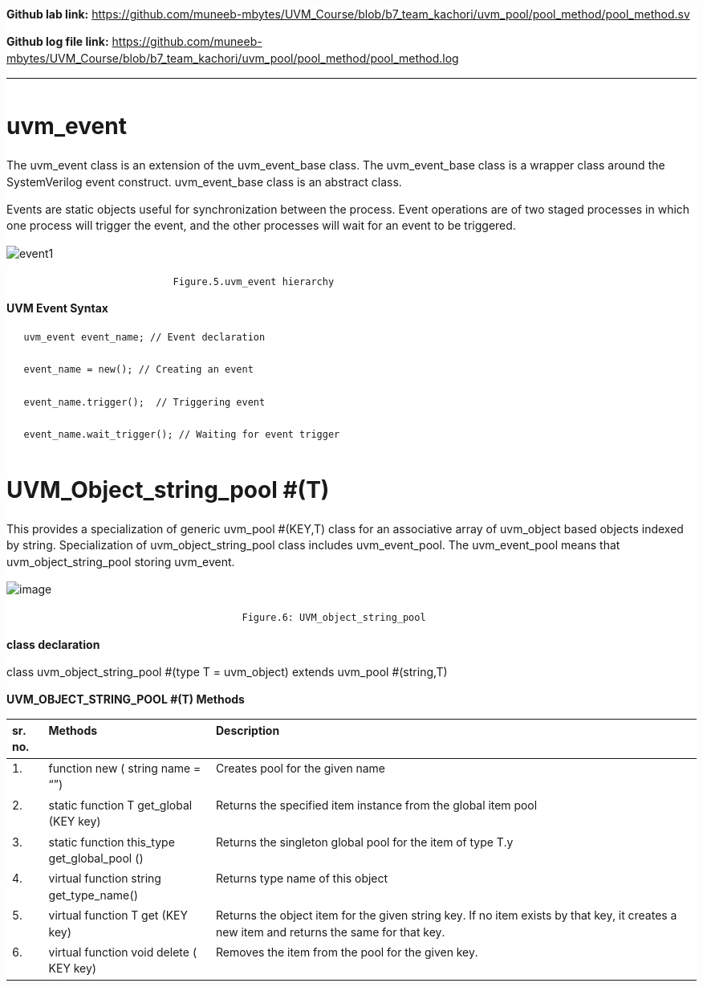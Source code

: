 
**Github lab link:** https://github.com/muneeb-mbytes/UVM_Course/blob/b7_team_kachori/uvm_pool/pool_method/pool_method.sv  

**Github log file link:** https://github.com/muneeb-mbytes/UVM_Course/blob/b7_team_kachori/uvm_pool/pool_method/pool_method.log

---

# uvm_event

The uvm_event class is an extension of the uvm_event_base class. The uvm_event_base class is a wrapper class around the SystemVerilog event construct. uvm_event_base class is an abstract class.

Events are static objects useful for synchronization between the process. Event operations are of two staged processes in which one process will trigger the event, and the other processes will wait for an event to be triggered.  

![event1](https://user-images.githubusercontent.com/110443214/199667079-714bf152-02b2-4b1e-9f7a-f781620c928b.png)
                                            
                                 Figure.5.uvm_event hierarchy

**UVM Event Syntax**

       uvm_event event_name; // Event declaration

       event_name = new(); // Creating an event

       event_name.trigger();  // Triggering event

       event_name.wait_trigger(); // Waiting for event trigger    

# UVM_Object_string_pool #(T)  

This provides a specialization of generic uvm_pool #(KEY,T) class for an associative array of uvm_object based objects indexed by string. Specialization of uvm_object_string_pool class includes  uvm_event_pool. The uvm_event_pool means that uvm_object_string_pool storing uvm_event.   

![image](https://user-images.githubusercontent.com/110484152/200757872-0646d9e7-c544-4824-8e72-64a1fcb0ed6f.png)

                                             Figure.6: UVM_object_string_pool    


**class declaration**  

class uvm_object_string_pool #(type T  = uvm_object) extends uvm_pool #(string,T)

**UVM_OBJECT_STRING_POOL #(T) Methods**

sr. no. |**Methods**         |**Description**|  
|:--|:----------------------------------- | :-------------| 
|1.| function new ( string name = “”)    | Creates pool for the given name |      
|2.| static function T get_global (KEY key)     |Returns the specified item instance from the global item pool|   
|3.| static function this_type get_global_pool () | Returns the singleton global pool for the item of type T.y|  
|4.| virtual function string get_type_name()   | Returns type name of this object|  
|5.| virtual function T get (KEY key)  |Returns the object item for the given string key. If no item exists by that key, it creates a new item and returns the same for that key.|    
|6.| virtual function void delete ( KEY key)   | Removes the item from the pool for the given key.|   
